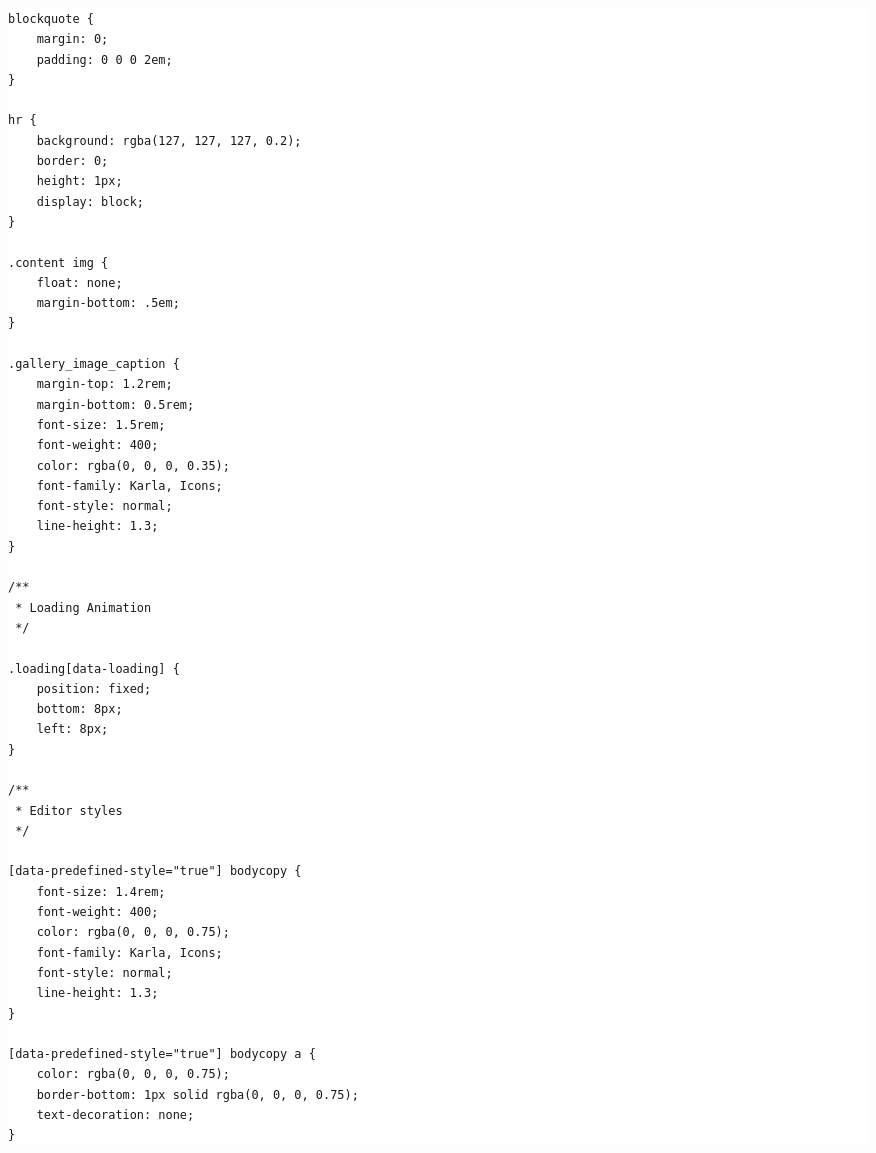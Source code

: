     blockquote {
    	margin: 0;
    	padding: 0 0 0 2em;
    }
    
    hr {
    	background: rgba(127, 127, 127, 0.2);
    	border: 0;
    	height: 1px;
    	display: block;
    }
    
    .content img {
    	float: none;
    	margin-bottom: .5em;
    }
    
    .gallery_image_caption {
        margin-top: 1.2rem;
        margin-bottom: 0.5rem;
        font-size: 1.5rem;
    	font-weight: 400;
    	color: rgba(0, 0, 0, 0.35);
    	font-family: Karla, Icons;
    	font-style: normal;
    	line-height: 1.3;	
    }
    
    /**
     * Loading Animation
     */
    
    .loading[data-loading] {
    	position: fixed;
    	bottom: 8px; 
        left: 8px;
    }
    
    /**
     * Editor styles
     */
    
    [data-predefined-style="true"] bodycopy {
    	font-size: 1.4rem;
    	font-weight: 400;
    	color: rgba(0, 0, 0, 0.75);
    	font-family: Karla, Icons;
    	font-style: normal;
    	line-height: 1.3;
    }
    
    [data-predefined-style="true"] bodycopy a {
    	color: rgba(0, 0, 0, 0.75);
    	border-bottom: 1px solid rgba(0, 0, 0, 0.75);
    	text-decoration: none;
    }
    